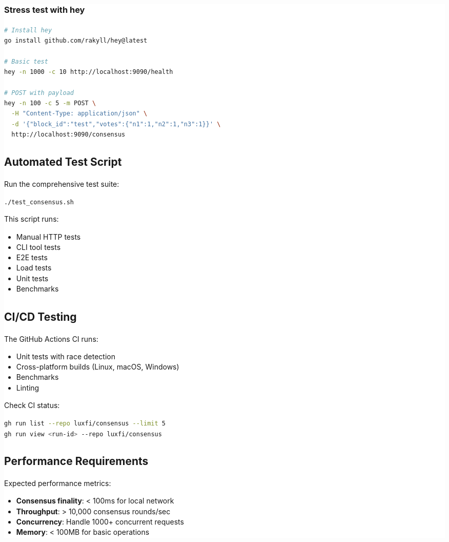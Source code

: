 ### Stress test with hey
```bash
# Install hey
go install github.com/rakyll/hey@latest

# Basic test
hey -n 1000 -c 10 http://localhost:9090/health

# POST with payload
hey -n 100 -c 5 -m POST \
  -H "Content-Type: application/json" \
  -d '{"block_id":"test","votes":{"n1":1,"n2":1,"n3":1}}' \
  http://localhost:9090/consensus
```

## Automated Test Script

Run the comprehensive test suite:
```bash
./test_consensus.sh
```

This script runs:
- Manual HTTP tests
- CLI tool tests
- E2E tests
- Load tests
- Unit tests
- Benchmarks

## CI/CD Testing

The GitHub Actions CI runs:
- Unit tests with race detection
- Cross-platform builds (Linux, macOS, Windows)
- Benchmarks
- Linting

Check CI status:
```bash
gh run list --repo luxfi/consensus --limit 5
gh run view <run-id> --repo luxfi/consensus
```

## Performance Requirements

Expected performance metrics:
- **Consensus finality**: < 100ms for local network
- **Throughput**: > 10,000 consensus rounds/sec
- **Concurrency**: Handle 1000+ concurrent requests
- **Memory**: < 100MB for basic operations
